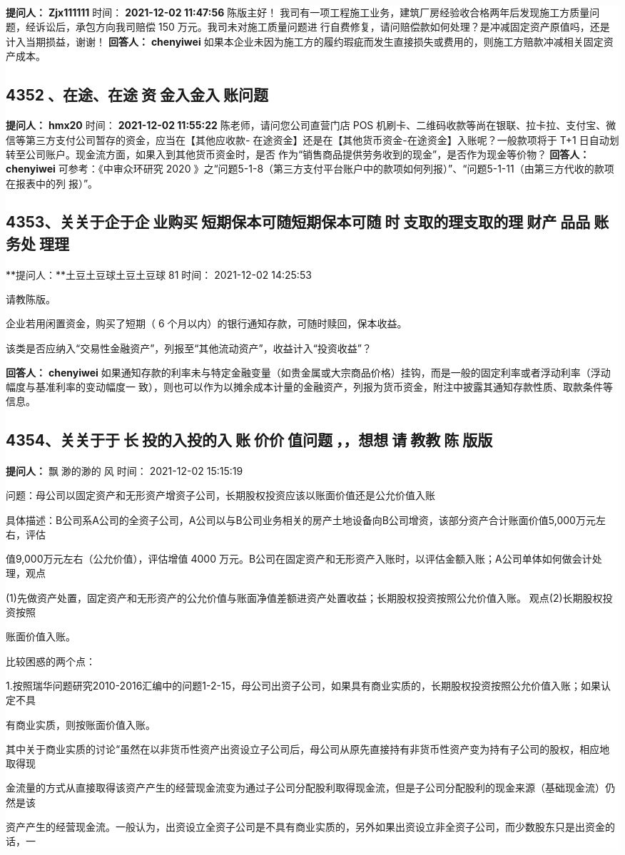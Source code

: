 
**提问人：** **Zjx111111** 时间： **2021-12-02 11:47:56**
陈版主好！
我司有一项工程施工业务，建筑厂房经验收合格两年后发现施工方质量问题，经诉讼后，承包方向我司赔偿 150 万元。我司未对施工质量问题进
行自费修复，请问赔偿款如何处理？是冲减固定资产原值吗，还是计入当期损益，谢谢！
**回答人：** **chenyiwei**
如果本企业未因为施工方的履约瑕疵而发生直接损失或费用的，则施工方赔款冲减相关固定资产成本。

## 4352 、在途、在途 资 金入金入 账问题

**提问人：** **hmx20** 时间： **2021-12-02 11:55:22**
陈老师，请问您公司直营门店 POS 机刷卡、二维码收款等尚在银联、拉卡拉、支付宝、微信等第三方支付公司暂存的资金，应当在【其他应收款-
在途资金】还是在【其他货币资金-在途资金】入账呢？一般款项将于 T&#43;1 日自动划转至公司账户。现金流方面，如果入到其他货币资金时，是否
作为“销售商品提供劳务收到的现金”，是否作为现金等价物？
**回答人：** **chenyiwei**
可参考：《中审众环研究 2020 》之“问题5-1-8（第三方支付平台账户中的款项如何列报）”、“问题5-1-11（由第三方代收的款项在报表中的列
报）”。

## 4353、关关于企于企 业购买 短期保本可随短期保本可随 时 支取的理支取的理 财产 品品 账务处 理理

**提问人：**土豆土豆球土豆土豆球 81 时间： 2021-12-02 14:25:53

请教陈版。

企业若用闲置资金，购买了短期（ 6 个月以内）的银行通知存款，可随时赎回，保本收益。

该类是否应纳入“交易性金融资产”，列报至“其他流动资产”，收益计入“投资收益”？

**回答人：** **chenyiwei**
如果通知存款的利率未与特定金融变量（如贵金属或大宗商品价格）挂钩，而是一般的固定利率或者浮动利率（浮动幅度与基准利率的变动幅度一
致），则也可以作为以摊余成本计量的金融资产，列报为货币资金，附注中披露其通知存款性质、取款条件等信息。

## 4354、关关于于 长 投的入投的入 账 价价 值问题 ，，想想 请 教教 陈 版版

**提问人：** 飘 渺的渺的 风 时间： 2021-12-02 15:15:19

问题：母公司以固定资产和无形资产增资子公司，长期股权投资应该以账面价值还是公允价值入账

具体描述：B公司系A公司的全资子公司，A公司以与B公司业务相关的房产土地设备向B公司增资，该部分资产合计账面价值5,000万元左右，评估

值9,000万元左右（公允价值），评估增值 4000 万元。B公司在固定资产和无形资产入账时，以评估金额入账；A公司单体如何做会计处理，观点

(1)先做资产处置，固定资产和无形资产的公允价值与账面净值差额进资产处置收益；长期股权投资按照公允价值入账。 观点(2)长期股权投资按照

账面价值入账。

比较困惑的两个点：

1.按照瑞华问题研究2010-2016汇编中的问题1-2-15，母公司出资子公司，如果具有商业实质的，长期股权投资按照公允价值入账；如果认定不具

有商业实质，则按账面价值入账。

其中关于商业实质的讨论“虽然在以非货币性资产出资设立子公司后，母公司从原先直接持有非货币性资产变为持有子公司的股权，相应地取得现

金流量的方式从直接取得该资产产生的经营现金流变为通过子公司分配股利取得现金流，但是子公司分配股利的现金来源（基础现金流）仍然是该

资产产生的经营现金流。一般认为，出资设立全资子公司是不具有商业实质的，另外如果出资设立非全资子公司，而少数股东只是出资金的话，一
